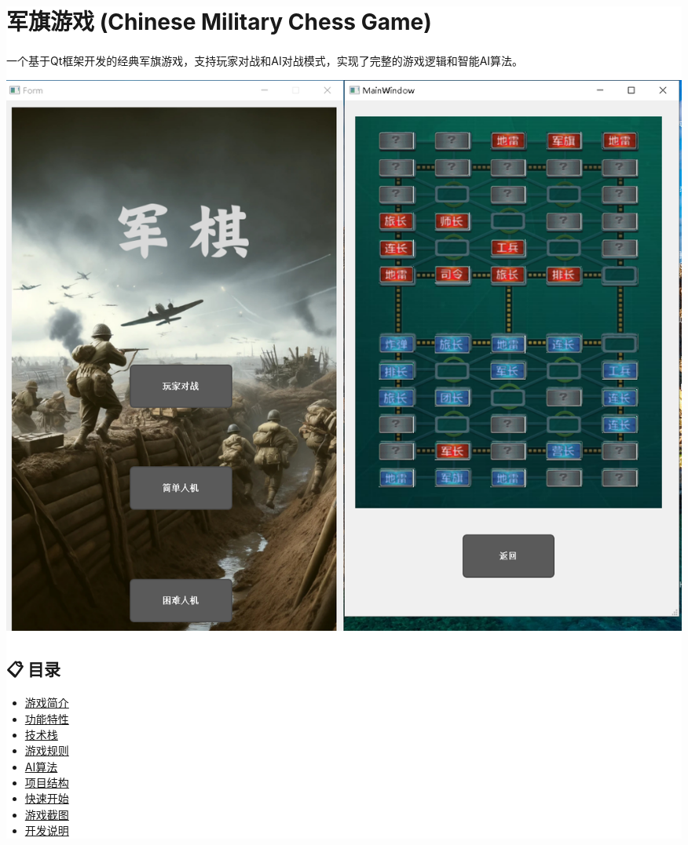 # 军旗游戏 (Chinese Military Chess Game)

一个基于Qt框架开发的经典军旗游戏，支持玩家对战和AI对战模式，实现了完整的游戏逻辑和智能AI算法。

![image](https://github.com/lihuayao945/Military-chess/blob/main/gameimage.png)

## 📋 目录

- [游戏简介](#游戏简介)
- [功能特性](#功能特性)
- [技术栈](#技术栈)
- [游戏规则](#游戏规则)
- [AI算法](#ai算法)
- [项目结构](#项目结构)
- [快速开始](#快速开始)
- [游戏截图](#游戏截图)
- [开发说明](#开发说明)
